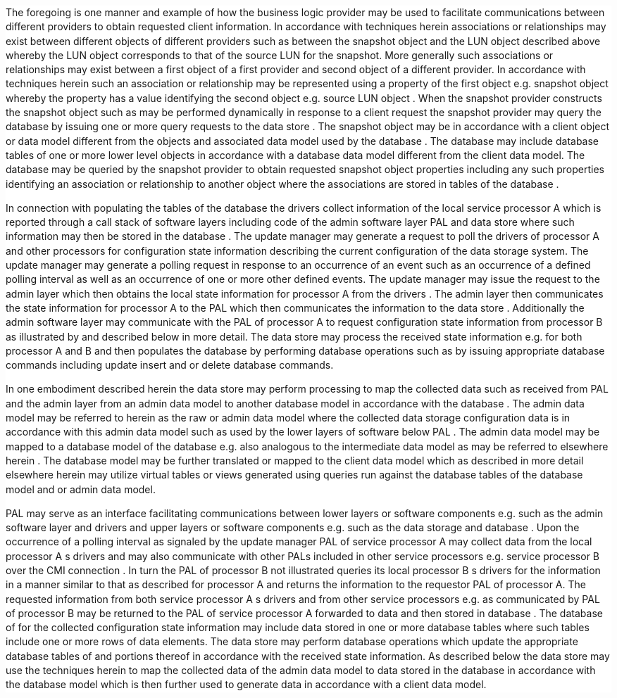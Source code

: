 The foregoing is one manner and example of how the business logic provider may be used to facilitate communications between different providers to obtain requested client information. In accordance with techniques herein associations or relationships may exist between different objects of different providers such as between the snapshot object and the LUN object described above whereby the LUN object corresponds to that of the source LUN for the snapshot. More generally such associations or relationships may exist between a first object of a first provider and second object of a different provider. In accordance with techniques herein such an association or relationship may be represented using a property of the first object e.g. snapshot object whereby the property has a value identifying the second object e.g. source LUN object . When the snapshot provider constructs the snapshot object such as may be performed dynamically in response to a client request the snapshot provider may query the database by issuing one or more query requests to the data store . The snapshot object may be in accordance with a client object or data model different from the objects and associated data model used by the database . The database may include database tables of one or more lower level objects in accordance with a database data model different from the client data model. The database may be queried by the snapshot provider to obtain requested snapshot object properties including any such properties identifying an association or relationship to another object where the associations are stored in tables of the database .

In connection with populating the tables of the database the drivers collect information of the local service processor A which is reported through a call stack of software layers including code of the admin software layer PAL and data store where such information may then be stored in the database . The update manager may generate a request to poll the drivers of processor A and other processors for configuration state information describing the current configuration of the data storage system. The update manager may generate a polling request in response to an occurrence of an event such as an occurrence of a defined polling interval as well as an occurrence of one or more other defined events. The update manager may issue the request to the admin layer which then obtains the local state information for processor A from the drivers . The admin layer then communicates the state information for processor A to the PAL which then communicates the information to the data store . Additionally the admin software layer may communicate with the PAL of processor A to request configuration state information from processor B as illustrated by and described below in more detail. The data store may process the received state information e.g. for both processor A and B and then populates the database by performing database operations such as by issuing appropriate database commands including update insert and or delete database commands.

In one embodiment described herein the data store may perform processing to map the collected data such as received from PAL and the admin layer from an admin data model to another database model in accordance with the database . The admin data model may be referred to herein as the raw or admin data model where the collected data storage configuration data is in accordance with this admin data model such as used by the lower layers of software below PAL . The admin data model may be mapped to a database model of the database e.g. also analogous to the intermediate data model as may be referred to elsewhere herein . The database model may be further translated or mapped to the client data model which as described in more detail elsewhere herein may utilize virtual tables or views generated using queries run against the database tables of the database model and or admin data model.

PAL may serve as an interface facilitating communications between lower layers or software components e.g. such as the admin software layer and drivers and upper layers or software components e.g. such as the data storage and database . Upon the occurrence of a polling interval as signaled by the update manager PAL of service processor A may collect data from the local processor A s drivers and may also communicate with other PALs included in other service processors e.g. service processor B over the CMI connection . In turn the PAL of processor B not illustrated queries its local processor B s drivers for the information in a manner similar to that as described for processor A and returns the information to the requestor PAL of processor A. The requested information from both service processor A s drivers and from other service processors e.g. as communicated by PAL of processor B may be returned to the PAL of service processor A forwarded to data and then stored in database . The database of for the collected configuration state information may include data stored in one or more database tables where such tables include one or more rows of data elements. The data store may perform database operations which update the appropriate database tables of and portions thereof in accordance with the received state information. As described below the data store may use the techniques herein to map the collected data of the admin data model to data stored in the database in accordance with the database model which is then further used to generate data in accordance with a client data model.
